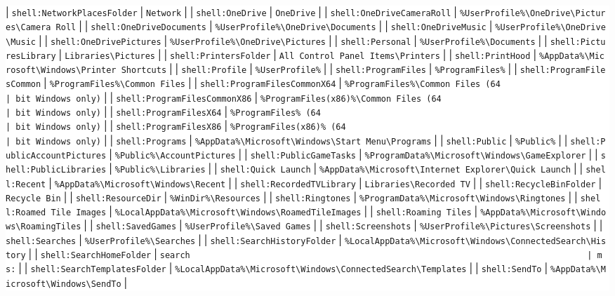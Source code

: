| `shell:NetworkPlacesFolder`         | `Network`                                                                             |
| `shell:OneDrive`                    | `OneDrive`                                                                            |
| `shell:OneDriveCameraRoll`          | `%UserProfile%\OneDrive\Pictures\Camera Roll`                                         |
| `shell:OneDriveDocuments`           | `%UserProfile%\OneDrive\Documents`                                                    |
| `shell:OneDriveMusic`               | `%UserProfile%\OneDrive\Music`                                                        |
| `shell:OneDrivePictures`            | `%UserProfile%\OneDrive\Pictures`                                                     |
| `shell:Personal`                    | `%UserProfile%\Documents`                                                             |
| `shell:PicturesLibrary`             | `Libraries\Pictures`                                                                  |
| `shell:PrintersFolder`              | `All Control Panel Items\Printers`                                                    |
| `shell:PrintHood`                   | `%AppData%\Microsoft\Windows\Printer Shortcuts`                                       |
| `shell:Profile`                     | `%UserProfile%`                                                                       |
| `shell:ProgramFiles`                | `%ProgramFiles%`                                                                      |
| `shell:ProgramFilesCommon`          | `%ProgramFiles%\Common Files`                                                         |
| `shell:ProgramFilesCommonX64`       | `%ProgramFiles%\Common Files (64                                                      | bit Windows only)` |
| `shell:ProgramFilesCommonX86`       | `%ProgramFiles(x86)%\Common Files (64                                                 | bit Windows only)` |
| `shell:ProgramFilesX64`             | `%ProgramFiles% (64                                                                   | bit Windows only)` |
| `shell:ProgramFilesX86`             | `%ProgramFiles(x86)% (64                                                              | bit Windows only)` |
| `shell:Programs`                    | `%AppData%\Microsoft\Windows\Start Menu\Programs`                                     |
| `shell:Public`                      | `%Public%`                                                                            |
| `shell:PublicAccountPictures`       | `%Public%\AccountPictures`                                                            |
| `shell:PublicGameTasks`             | `%ProgramData%\Microsoft\Windows\GameExplorer`                                        |
| `shell:PublicLibraries`             | `%Public%\Libraries`                                                                  |
| `shell:Quick Launch`                | `%AppData%\Microsoft\Internet Explorer\Quick Launch`                                  |
| `shell:Recent`                      | `%AppData%\Microsoft\Windows\Recent`                                                  |
| `shell:RecordedTVLibrary`           | `Libraries\Recorded TV`                                                               |
| `shell:RecycleBinFolder`            | `Recycle Bin`                                                                         |
| `shell:ResourceDir`                 | `%WinDir%\Resources`                                                                  |
| `shell:Ringtones`                   | `%ProgramData%\Microsoft\Windows\Ringtones`                                           |
| `shell:Roamed Tile Images`          | `%LocalAppData%\Microsoft\Windows\RoamedTileImages`                                   |
| `shell:Roaming Tiles`               | `%AppData%\Microsoft\Windows\RoamingTiles`                                            |
| `shell:SavedGames`                  | `%UserProfile%\Saved Games`                                                           |
| `shell:Screenshots`                 | `%UserProfile%\Pictures\Screenshots`                                                  |
| `shell:Searches`                    | `%UserProfile%\Searches`                                                              |
| `shell:SearchHistoryFolder`         | `%LocalAppData%\Microsoft\Windows\ConnectedSearch\History`                            |
| `shell:SearchHomeFolder`            | `search                                                                               | ms:`               |
| `shell:SearchTemplatesFolder`       | `%LocalAppData%\Microsoft\Windows\ConnectedSearch\Templates`                          |
| `shell:SendTo`                      | `%AppData%\Microsoft\Windows\SendTo`                                                  |